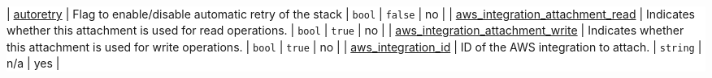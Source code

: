 | <a name="input_autoretry"></a> [autoretry](#input_autoretry)                                                                      | Flag to enable/disable automatic retry of the stack                                                                                                                                                                                                                                                                                                                                                                                                                                                                                                                                                                                                                  | `bool`                                                                      | `false`                                                                                                                                                                                                                                                                                                                                                                                                                                                           |    no    |
| <a name="input_aws_integration_attachment_read"></a> [aws_integration_attachment_read](#input_aws_integration_attachment_read)    | Indicates whether this attachment is used for read operations.                                                                                                                                                                                                                                                                                                                                                                                                                                                                                                                                                                                                       | `bool`                                                                      | `true`                                                                                                                                                                                                                                                                                                                                                                                                                                                            |    no    |
| <a name="input_aws_integration_attachment_write"></a> [aws_integration_attachment_write](#input_aws_integration_attachment_write) | Indicates whether this attachment is used for write operations.                                                                                                                                                                                                                                                                                                                                                                                                                                                                                                                                                                                                      | `bool`                                                                      | `true`                                                                                                                                                                                                                                                                                                                                                                                                                                                            |    no    |
| <a name="input_aws_integration_id"></a> [aws_integration_id](#input_aws_integration_id)                                           | ID of the AWS integration to attach.                                                                                                                                                                                                                                                                                                                                                                                                                                                                                                                                                                                                                                 | `string`                                                                    | n/a                                                                                                                                                                                                                                                                                                                                                                                                                                                               |   yes    |
